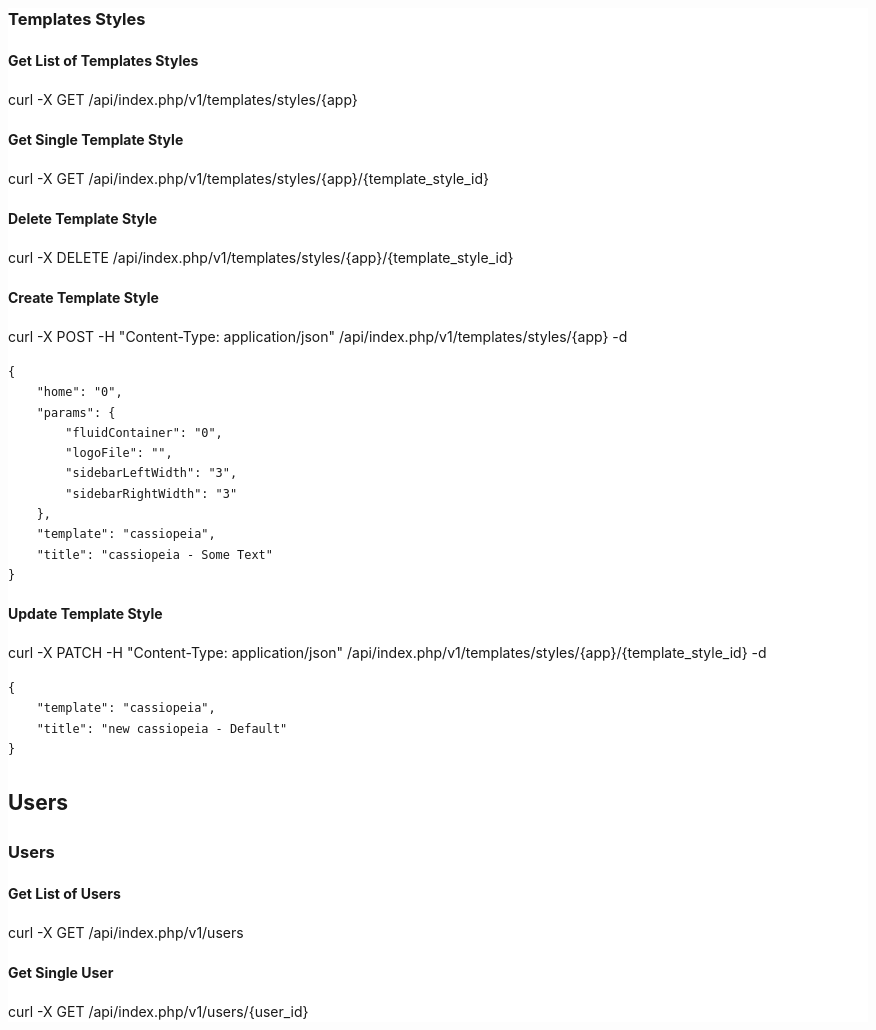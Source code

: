 ### Templates Styles

#### Get List of Templates Styles

curl -X GET /api/index.php/v1/templates/styles/{app}

#### Get Single Template Style

curl -X GET /api/index.php/v1/templates/styles/{app}/{template_style_id}

#### Delete Template Style

curl -X DELETE
/api/index.php/v1/templates/styles/{app}/{template_style_id}

#### Create Template Style

curl -X POST -H "Content-Type: application/json"
/api/index.php/v1/templates/styles/{app} -d

    {
        "home": "0",
        "params": {
            "fluidContainer": "0",
            "logoFile": "",
            "sidebarLeftWidth": "3",
            "sidebarRightWidth": "3"
        },
        "template": "cassiopeia",
        "title": "cassiopeia - Some Text"
    }

#### Update Template Style

curl -X PATCH -H "Content-Type: application/json"
/api/index.php/v1/templates/styles/{app}/{template_style_id} -d

    {
        "template": "cassiopeia",
        "title": "new cassiopeia - Default"
    }

## Users

### Users

#### Get List of Users

curl -X GET /api/index.php/v1/users

#### Get Single User

curl -X GET /api/index.php/v1/users/{user_id}
